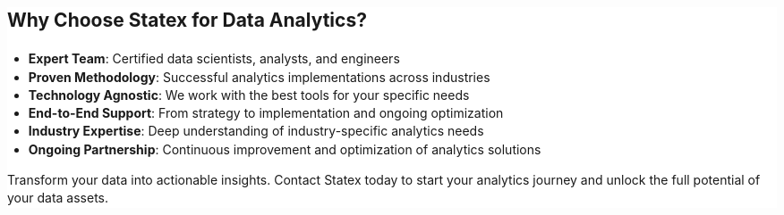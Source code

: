 ## Why Choose Statex for Data Analytics?

- **Expert Team**: Certified data scientists, analysts, and engineers
- **Proven Methodology**: Successful analytics implementations across industries
- **Technology Agnostic**: We work with the best tools for your specific needs
- **End-to-End Support**: From strategy to implementation and ongoing optimization
- **Industry Expertise**: Deep understanding of industry-specific analytics needs
- **Ongoing Partnership**: Continuous improvement and optimization of analytics solutions

Transform your data into actionable insights. Contact Statex today to start your analytics journey and unlock the full potential of your data assets. 